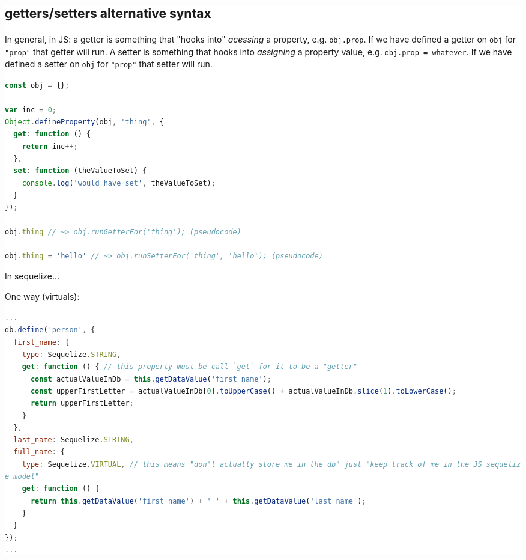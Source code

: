 ## getters/setters alternative syntax

In general, in JS: a getter is something that "hooks into" *acessing* a property, e.g. `obj.prop`. If we have defined a getter on `obj` for `"prop"` that getter will run. A setter is something that hooks into *assigning* a property value, e.g. `obj.prop = whatever`. If we have defined a setter on `obj` for `"prop"` that setter will run.

```js
const obj = {};

var inc = 0;
Object.defineProperty(obj, 'thing', {
  get: function () {
    return inc++;
  },
  set: function (theValueToSet) {
    console.log('would have set', theValueToSet);
  }
});

obj.thing // ~> obj.runGetterFor('thing'); (pseudocode)

obj.thing = 'hello' // ~> obj.runSetterFor('thing', 'hello'); (pseudocode)
```

In sequelize...


One way (virtuals):

```js
...
db.define('person', {
  first_name: {
    type: Sequelize.STRING,
    get: function () { // this property must be call `get` for it to be a "getter"
      const actualValueInDb = this.getDataValue('first_name');
      const upperFirstLetter = actualValueInDb[0].toUpperCase() + actualValueInDb.slice(1).toLowerCase();
      return upperFirstLetter;
    }
  },
  last_name: Sequelize.STRING,
  full_name: {
    type: Sequelize.VIRTUAL, // this means "don't actually store me in the db" just "keep track of me in the JS sequelize model"
    get: function () {
      return this.getDataValue('first_name') + ' ' + this.getDataValue('last_name');
    }
  }
});
...
```
